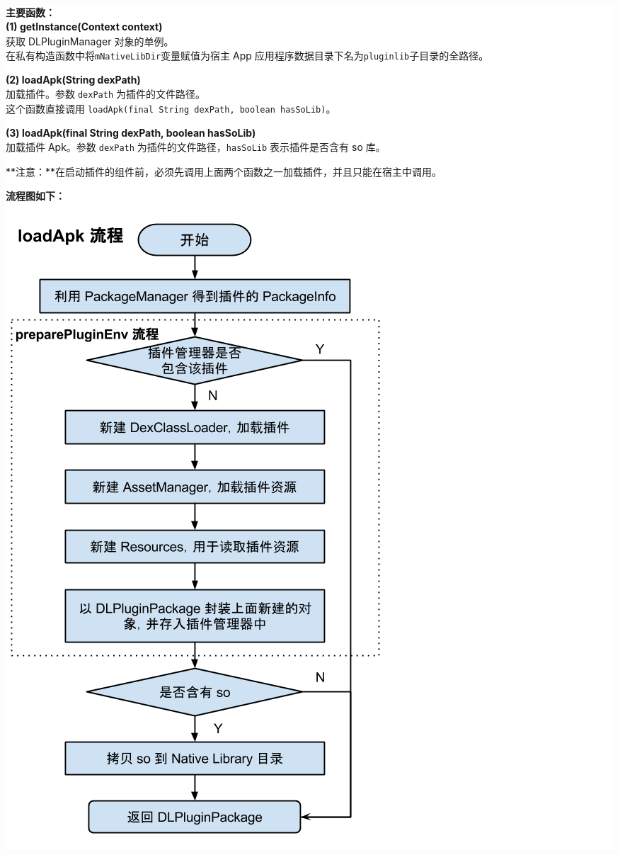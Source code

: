 **主要函数：** </br>
**(1) getInstance(Context context)**</br>
获取 DLPluginManager 对象的单例。</br>
在私有构造函数中将`mNativeLibDir`变量赋值为宿主 App 应用程序数据目录下名为`pluginlib`子目录的全路径。

**(2) loadApk(String dexPath)**</br>
加载插件。参数 `dexPath` 为插件的文件路径。</br>
这个函数直接调用 `loadApk(final String dexPath, boolean hasSoLib)`。

**(3) loadApk(final String dexPath, boolean hasSoLib)** </br>
加载插件 Apk。参数 `dexPath` 为插件的文件路径，`hasSoLib` 表示插件是否含有 so 库。

**注意：**在启动插件的组件前，必须先调用上面两个函数之一加载插件，并且只能在宿主中调用。

**流程图如下：**

![load-apk-flow-chart.png](image/load-apk-flow-chart.png)
